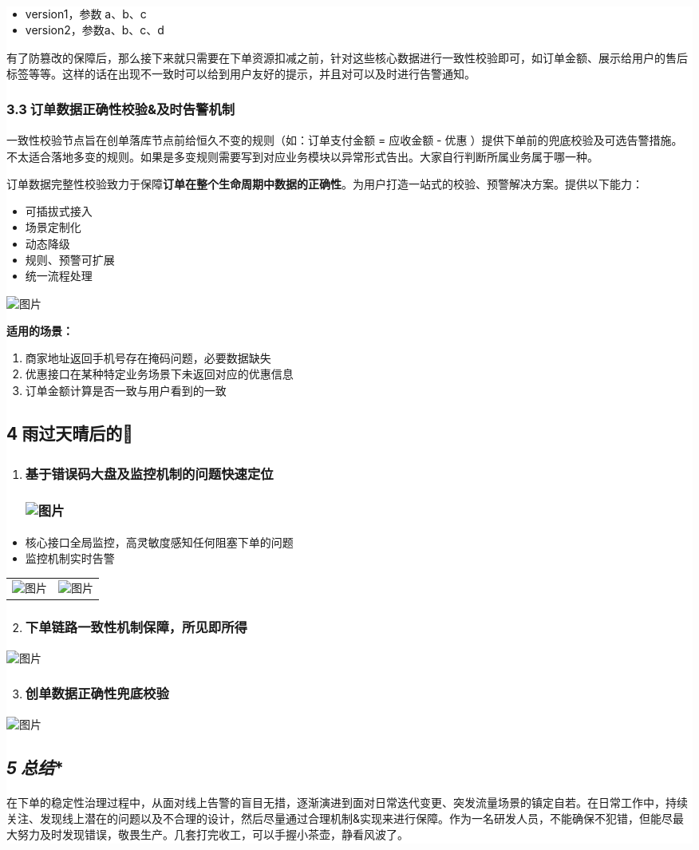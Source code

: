 - version1，参数 a、b、c
- version2，参数a、b、c、d

有了防篡改的保障后，那么接下来就只需要在下单资源扣减之前，针对这些核心数据进行一致性校验即可，如订单金额、展示给用户的售后标签等等。这样的话在出现不一致时可以给到用户友好的提示，并且对可以及时进行告警通知。

### **3.3 订单数据正确性校验&及时告警机制**

一致性校验节点旨在创单落库节点前给恒久不变的规则（如：订单支付金额 = 应收金额 - 优惠 ）提供下单前的兜底校验及可选告警措施。不太适合落地多变的规则。如果是多变规则需要写到对应业务模块以异常形式告出。大家自行判断所属业务属于哪一种。

订单数据完整性校验致力于保障**订单在整个生命周期中数据的正确性**。为用户打造一站式的校验、预警解决方案。提供以下能力：

- 可插拔式接入
- 场景定制化
- 动态降级
- 规则、预警可扩展
- 统一流程处理

![图片](https://mmbiz.qpic.cn/mmbiz_png/AAQtmjCc74D0Low6p5eSO6m9uCy8VDt7BBicbDm19rNPKtpcEoD2SOQWPBnJStTC5t6AjwsI4GwGx2jKxdDTuvA/640?wx_fmt=png&wxfrom=5&wx_lazy=1&wx_co=1)

**适用的场景：**

1. 商家地址返回手机号存在掩码问题，必要数据缺失
2. 优惠接口在某种特定业务场景下未返回对应的优惠信息
3. 订单金额计算是否一致与用户看到的一致

## **4** **雨过天晴后的🌈**

1. ### **基于错误码大盘及监控机制的问题快速定位**
    ### ![图片](https://mmbiz.qpic.cn/mmbiz_png/AAQtmjCc74D0Low6p5eSO6m9uCy8VDt7gXjbSMMHpJbx7VWDvE4L3NmajBDBoriackhubXYYvQySLWtDsHEtr7A/640?wx_fmt=png&wxfrom=5&wx_lazy=1&wx_co=1)
    

- 核心接口全局监控，高灵敏度感知任何阻塞下单的问题
- 监控机制实时告警

|   |   |
|---|---|
|![图片](https://mmbiz.qpic.cn/mmbiz_png/AAQtmjCc74D0Low6p5eSO6m9uCy8VDt7h3rUXLgxJ0g1iaNBu9Dlc6jgWdLmFTLxGria6NVU5PCcns8lDjibTWuJg/640?wx_fmt=png&wxfrom=5&wx_lazy=1&wx_co=1)|![图片](https://mmbiz.qpic.cn/mmbiz_png/AAQtmjCc74D0Low6p5eSO6m9uCy8VDt7QIlE7HpAueib2ogwx7leUVUIsib8IUicM55M90rJ5pLdU96ec1dpvMlZQ/640?wx_fmt=png&wxfrom=5&wx_lazy=1&wx_co=1)|

2. ### **下单链路一致性机制保障，所见即所得**

![图片](https://mmbiz.qpic.cn/mmbiz_png/AAQtmjCc74D0Low6p5eSO6m9uCy8VDt7ye6nSYKNcSjRIgicLN4gVHqBIib1Dq7mgnhZgl7ib0XCnzUGcoGTbiaupQ/640?wx_fmt=png&wxfrom=5&wx_lazy=1&wx_co=1)

3. ### **创单数据正确性兜底校验**

![图片](https://mmbiz.qpic.cn/mmbiz_png/AAQtmjCc74D0Low6p5eSO6m9uCy8VDt7INgQIojmeIjC02HW9U81UicXiaNaMljKu7P1tqpE00ibJT9xmDYQaOqpw/640?wx_fmt=png&wxfrom=5&wx_lazy=1&wx_co=1)

## **5*  总结**

在下单的稳定性治理过程中，从面对线上告警的盲目无措，逐渐演进到面对日常迭代变更、突发流量场景的镇定自若。在日常工作中，持续关注、发现线上潜在的问题以及不合理的设计，然后尽量通过合理机制&实现来进行保障。作为一名研发人员，不能确保不犯错，但能尽最大努力及时发现错误，敬畏生产。几套打完收工，可以手握小茶壶，静看风波了。
